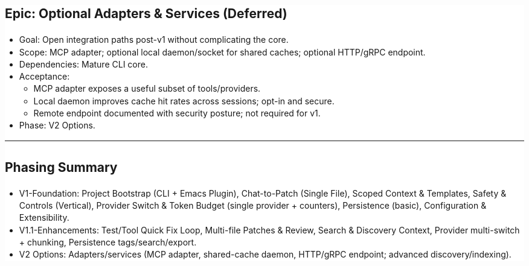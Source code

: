 ## Epic: Optional Adapters & Services (Deferred)
- Goal: Open integration paths post-v1 without complicating the core.
- Scope: MCP adapter; optional local daemon/socket for shared caches; optional HTTP/gRPC endpoint.
- Dependencies: Mature CLI core.
- Acceptance:
  - MCP adapter exposes a useful subset of tools/providers.
  - Local daemon improves cache hit rates across sessions; opt-in and secure.
  - Remote endpoint documented with security posture; not required for v1.
- Phase: V2 Options.

---

## Phasing Summary
- V1-Foundation: Project Bootstrap (CLI + Emacs Plugin), Chat-to-Patch (Single File), Scoped Context & Templates, Safety & Controls (Vertical), Provider Switch & Token Budget (single provider + counters), Persistence (basic), Configuration & Extensibility.
- V1.1-Enhancements: Test/Tool Quick Fix Loop, Multi-file Patches & Review, Search & Discovery Context, Provider multi-switch + chunking, Persistence tags/search/export.
- V2 Options: Adapters/services (MCP adapter, shared-cache daemon, HTTP/gRPC endpoint; advanced discovery/indexing).
